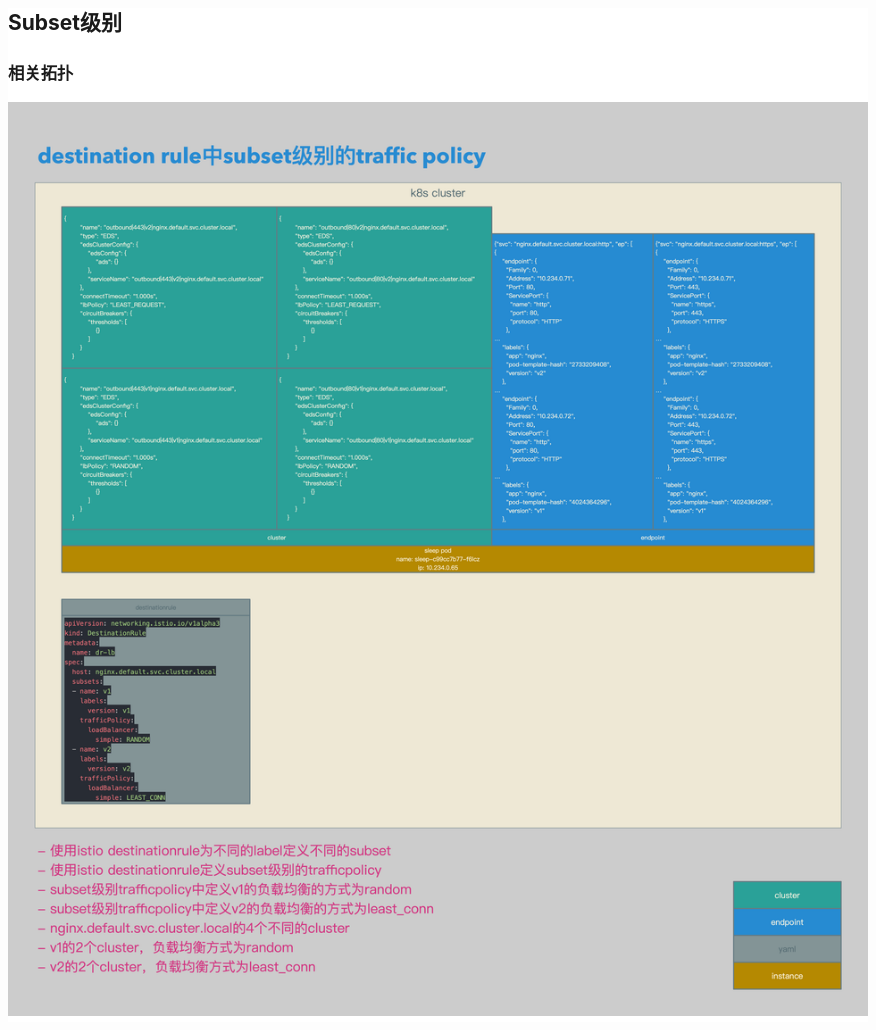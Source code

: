 

## Subset级别

### 相关拓扑

![12-destinationrule-4-level-trafficpolicy-3](./images/12-destinationrule-4-level-trafficpolicy-3.png)
